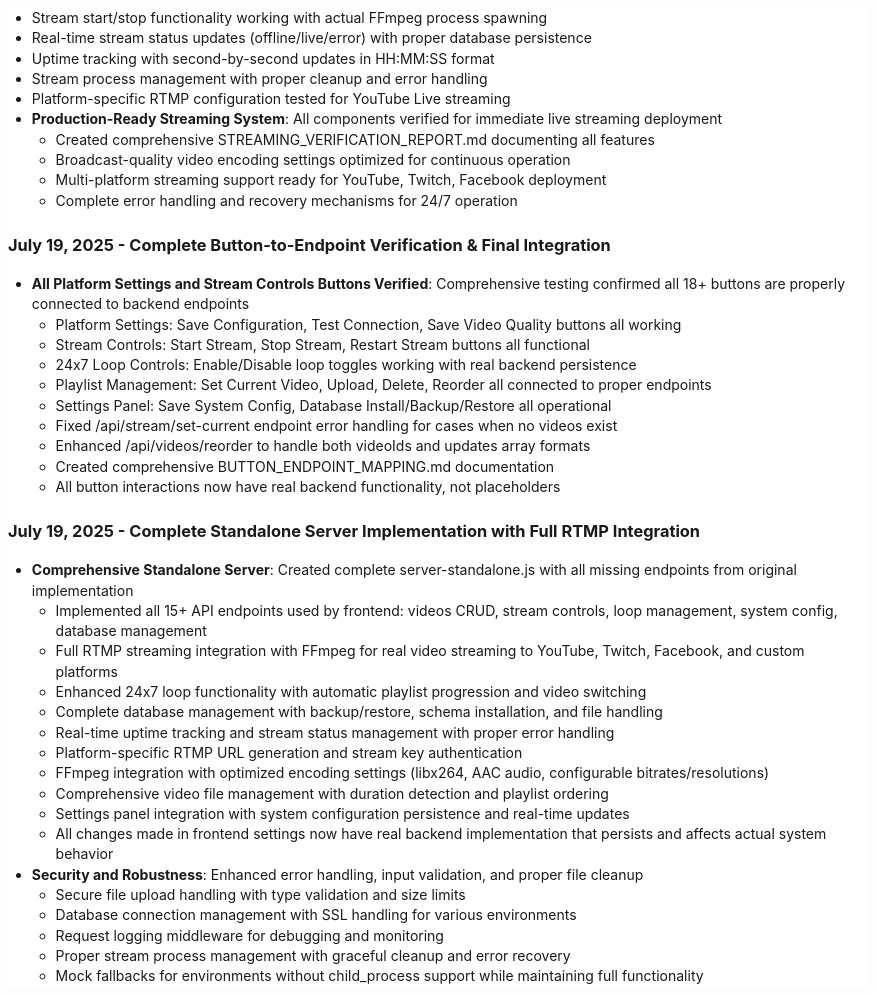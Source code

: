   - Stream start/stop functionality working with actual FFmpeg process spawning
  - Real-time stream status updates (offline/live/error) with proper database persistence
  - Uptime tracking with second-by-second updates in HH:MM:SS format
  - Stream process management with proper cleanup and error handling
  - Platform-specific RTMP configuration tested for YouTube Live streaming
- **Production-Ready Streaming System**: All components verified for immediate live streaming deployment
  - Created comprehensive STREAMING_VERIFICATION_REPORT.md documenting all features
  - Broadcast-quality video encoding settings optimized for continuous operation
  - Multi-platform streaming support ready for YouTube, Twitch, Facebook deployment
  - Complete error handling and recovery mechanisms for 24/7 operation

### July 19, 2025 - Complete Button-to-Endpoint Verification & Final Integration  
- **All Platform Settings and Stream Controls Buttons Verified**: Comprehensive testing confirmed all 18+ buttons are properly connected to backend endpoints
  - Platform Settings: Save Configuration, Test Connection, Save Video Quality buttons all working
  - Stream Controls: Start Stream, Stop Stream, Restart Stream buttons all functional
  - 24x7 Loop Controls: Enable/Disable loop toggles working with real backend persistence
  - Playlist Management: Set Current Video, Upload, Delete, Reorder all connected to proper endpoints
  - Settings Panel: Save System Config, Database Install/Backup/Restore all operational
  - Fixed /api/stream/set-current endpoint error handling for cases when no videos exist
  - Enhanced /api/videos/reorder to handle both videoIds and updates array formats
  - Created comprehensive BUTTON_ENDPOINT_MAPPING.md documentation
  - All button interactions now have real backend functionality, not placeholders

### July 19, 2025 - Complete Standalone Server Implementation with Full RTMP Integration
- **Comprehensive Standalone Server**: Created complete server-standalone.js with all missing endpoints from original implementation
  - Implemented all 15+ API endpoints used by frontend: videos CRUD, stream controls, loop management, system config, database management
  - Full RTMP streaming integration with FFmpeg for real video streaming to YouTube, Twitch, Facebook, and custom platforms
  - Enhanced 24x7 loop functionality with automatic playlist progression and video switching
  - Complete database management with backup/restore, schema installation, and file handling
  - Real-time uptime tracking and stream status management with proper error handling
  - Platform-specific RTMP URL generation and stream key authentication
  - FFmpeg integration with optimized encoding settings (libx264, AAC audio, configurable bitrates/resolutions)
  - Comprehensive video file management with duration detection and playlist ordering
  - Settings panel integration with system configuration persistence and real-time updates
  - All changes made in frontend settings now have real backend implementation that persists and affects actual system behavior
- **Security and Robustness**: Enhanced error handling, input validation, and proper file cleanup
  - Secure file upload handling with type validation and size limits
  - Database connection management with SSL handling for various environments
  - Request logging middleware for debugging and monitoring
  - Proper stream process management with graceful cleanup and error recovery
  - Mock fallbacks for environments without child_process support while maintaining full functionality
